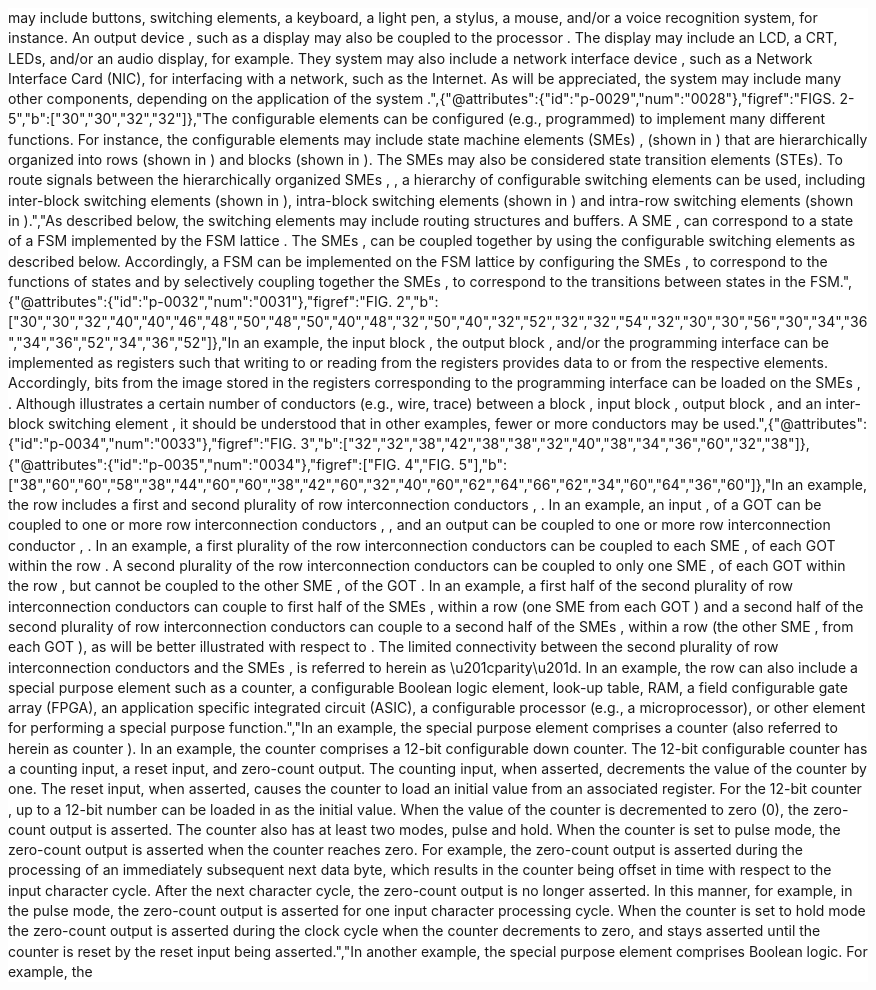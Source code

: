 may include buttons, switching elements, a keyboard, a light pen, a stylus, a mouse, and\/or a voice recognition system, for instance. An output device , such as a display may also be coupled to the processor . The display  may include an LCD, a CRT, LEDs, and\/or an audio display, for example. They system may also include a network interface device , such as a Network Interface Card (NIC), for interfacing with a network, such as the Internet. As will be appreciated, the system  may include many other components, depending on the application of the system .",{"@attributes":{"id":"p-0029","num":"0028"},"figref":"FIGS. 2-5","b":["30","30","32","32"]},"The configurable elements can be configured (e.g., programmed) to implement many different functions. For instance, the configurable elements may include state machine elements (SMEs) ,  (shown in ) that are hierarchically organized into rows  (shown in ) and blocks  (shown in ). The SMEs may also be considered state transition elements (STEs). To route signals between the hierarchically organized SMEs , , a hierarchy of configurable switching elements can be used, including inter-block switching elements  (shown in ), intra-block switching elements  (shown in ) and intra-row switching elements  (shown in ).","As described below, the switching elements may include routing structures and buffers. A SME ,  can correspond to a state of a FSM implemented by the FSM lattice . The SMEs ,  can be coupled together by using the configurable switching elements as described below. Accordingly, a FSM can be implemented on the FSM lattice  by configuring the SMEs ,  to correspond to the functions of states and by selectively coupling together the SMEs ,  to correspond to the transitions between states in the FSM.",{"@attributes":{"id":"p-0032","num":"0031"},"figref":"FIG. 2","b":["30","30","32","40","40","46","48","50","48","50","40","48","32","50","40","32","52","32","32","54","32","30","30","56","30","34","36","34","36","52","34","36","52"]},"In an example, the input block , the output block , and\/or the programming interface  can be implemented as registers such that writing to or reading from the registers provides data to or from the respective elements. Accordingly, bits from the image stored in the registers corresponding to the programming interface  can be loaded on the SMEs , . Although  illustrates a certain number of conductors (e.g., wire, trace) between a block , input block , output block , and an inter-block switching element , it should be understood that in other examples, fewer or more conductors may be used.",{"@attributes":{"id":"p-0034","num":"0033"},"figref":"FIG. 3","b":["32","32","38","42","38","38","32","40","38","34","36","60","32","38"]},{"@attributes":{"id":"p-0035","num":"0034"},"figref":["FIG. 4","FIG. 5"],"b":["38","60","60","58","38","44","60","60","38","42","60","32","40","60","62","64","66","62","34","60","64","36","60"]},"In an example, the row  includes a first and second plurality of row interconnection conductors , . In an example, an input ,  of a GOT  can be coupled to one or more row interconnection conductors , , and an output  can be coupled to one or more row interconnection conductor , . In an example, a first plurality of the row interconnection conductors  can be coupled to each SME ,  of each GOT  within the row . A second plurality of the row interconnection conductors  can be coupled to only one SME ,  of each GOT  within the row , but cannot be coupled to the other SME ,  of the GOT . In an example, a first half of the second plurality of row interconnection conductors  can couple to first half of the SMEs ,  within a row  (one SME  from each GOT ) and a second half of the second plurality of row interconnection conductors  can couple to a second half of the SMEs ,  within a row  (the other SME ,  from each GOT ), as will be better illustrated with respect to . The limited connectivity between the second plurality of row interconnection conductors  and the SMEs ,  is referred to herein as \u201cparity\u201d. In an example, the row  can also include a special purpose element  such as a counter, a configurable Boolean logic element, look-up table, RAM, a field configurable gate array (FPGA), an application specific integrated circuit (ASIC), a configurable processor (e.g., a microprocessor), or other element for performing a special purpose function.","In an example, the special purpose element  comprises a counter (also referred to herein as counter ). In an example, the counter  comprises a 12-bit configurable down counter. The 12-bit configurable counter  has a counting input, a reset input, and zero-count output. The counting input, when asserted, decrements the value of the counter  by one. The reset input, when asserted, causes the counter  to load an initial value from an associated register. For the 12-bit counter , up to a 12-bit number can be loaded in as the initial value. When the value of the counter  is decremented to zero (0), the zero-count output is asserted. The counter  also has at least two modes, pulse and hold. When the counter  is set to pulse mode, the zero-count output is asserted when the counter  reaches zero. For example, the zero-count output is asserted during the processing of an immediately subsequent next data byte, which results in the counter  being offset in time with respect to the input character cycle. After the next character cycle, the zero-count output is no longer asserted. In this manner, for example, in the pulse mode, the zero-count output is asserted for one input character processing cycle. When the counter  is set to hold mode the zero-count output is asserted during the clock cycle when the counter  decrements to zero, and stays asserted until the counter  is reset by the reset input being asserted.","In another example, the special purpose element  comprises Boolean logic. For example, the